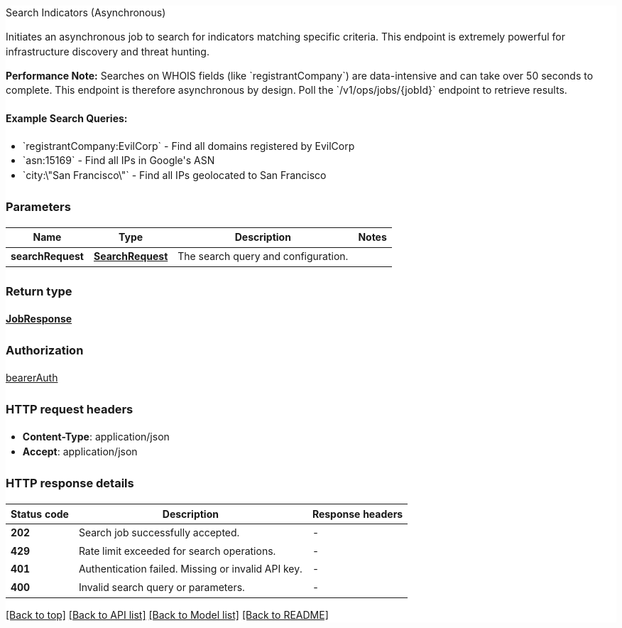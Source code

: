 Search Indicators (Asynchronous)

<p>Initiates an asynchronous job to search for indicators matching specific criteria. This endpoint is extremely powerful for infrastructure discovery and threat hunting.</p> <p><b>Performance Note:</b> Searches on WHOIS fields (like `registrantCompany`) are data-intensive and can take over 50 seconds to complete. This endpoint is therefore asynchronous by design. Poll the `/v1/ops/jobs/{jobId}` endpoint to retrieve results.</p> <h4>Example Search Queries:</h4> <ul>     <li>`registrantCompany:EvilCorp` - Find all domains registered by EvilCorp</li>     <li>`asn:15169` - Find all IPs in Google's ASN</li>     <li>`city:\"San Francisco\"` - Find all IPs geolocated to San Francisco</li> </ul> 


### Parameters

| Name | Type | Description | Notes |
|------|------|-------------|-------|
| **searchRequest** | [**SearchRequest**](SearchRequest.md) | The search query and configuration. |  |

### Return type

[**JobResponse**](JobResponse.md)

### Authorization

[bearerAuth](../README.md#bearerAuth)

### HTTP request headers

 - **Content-Type**: application/json
 - **Accept**: application/json


### HTTP response details
| Status code | Description | Response headers |
|-------------|-------------|------------------|
| **202** | Search job successfully accepted. |  -  |
| **429** | Rate limit exceeded for search operations. |  -  |
| **401** | Authentication failed. Missing or invalid API key. |  -  |
| **400** | Invalid search query or parameters. |  -  |

[[Back to top]](#) [[Back to API list]](../../README.md#documentation-for-api-endpoints) [[Back to Model list]](../../README.md#documentation-for-models) [[Back to README]](../../README.md)

